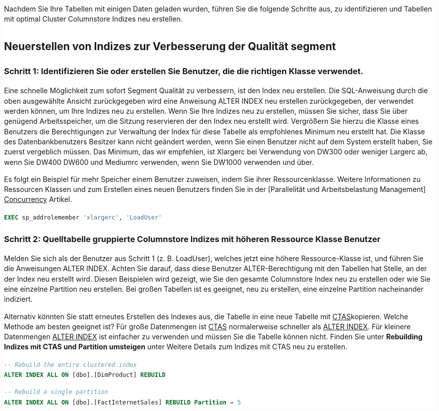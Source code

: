 Nachdem Sie Ihre Tabellen mit einigen Daten geladen wurden, führen Sie die folgende Schritte aus, zu identifizieren und Tabellen mit optimal Cluster Columnstore Indizes neu erstellen.

## <a name="rebuilding-indexes-to-improve-segment-quality"></a>Neuerstellen von Indizes zur Verbesserung der Qualität segment

### <a name="step-1-identify-or-create-user-which-uses-the-right-resource-class"></a>Schritt 1: Identifizieren Sie oder erstellen Sie Benutzer, die die richtigen Klasse verwendet.

Eine schnelle Möglichkeit zum sofort Segment Qualität zu verbessern, ist den Index neu erstellen.  Die SQL-Anweisung durch die oben ausgewählte Ansicht zurückgegeben wird eine Anweisung ALTER INDEX neu erstellen zurückgegeben, der verwendet werden können, um Ihre Indizes neu zu erstellen.  Wenn Sie Ihre Indizes neu zu erstellen, müssen Sie sicher, dass Sie über genügend Arbeitsspeicher, um die Sitzung reservieren der den Index neu erstellt wird.  Vergrößern Sie hierzu die Klasse eines Benutzers die Berechtigungen zur Verwaltung der Index für diese Tabelle als empfohlenes Minimum neu erstellt hat.  Die Klasse des Datenbankbenutzers Besitzer kann nicht geändert werden, wenn Sie einen Benutzer nicht auf dem System erstellt haben, Sie zuerst vergeblich müssen.  Das Minimum, das wir empfehlen, ist Xlargerc bei Verwendung von DW300 oder weniger Largerc ab, wenn Sie DW400 DW600 und Mediumrc verwenden, wenn Sie DW1000 verwenden und über.

Es folgt ein Beispiel für mehr Speicher einem Benutzer zuweisen, indem Sie ihrer Ressourcenklasse.  Weitere Informationen zu Ressourcen Klassen und zum Erstellen eines neuen Benutzers finden Sie in der [Parallelität und Arbeitsbelastung Management] [ Concurrency] Artikel.

```sql
EXEC sp_addrolemember 'xlargerc', 'LoadUser'
```

### <a name="step-2-rebuild-clustered-columnstore-indexes-with-higher-resource-class-user"></a>Schritt 2: Quelltabelle gruppierte Columnstore Indizes mit höheren Ressource Klasse Benutzer
Melden Sie sich als der Benutzer aus Schritt 1 (z. B. LoadUser), welches jetzt eine höhere Ressource-Klasse ist, und führen Sie die Anweisungen ALTER INDEX.  Achten Sie darauf, dass diese Benutzer ALTER-Berechtigung mit den Tabellen hat Stelle, an der der Index neu erstellt wird.  Diesen Beispielen wird gezeigt, wie Sie den gesamte Columnstore Index neu zu erstellen oder wie Sie eine einzelne Partition neu erstellen. Bei großen Tabellen ist es geeignet, neu zu erstellen, eine einzelne Partition nacheinander indiziert.

Alternativ könnten Sie statt erneutes Erstellen des Indexes aus, die Tabelle in eine neue Tabelle mit [CTAS][]kopieren.  Welche Methode am besten geeignet ist? Für große Datenmengen ist [CTAS][] normalerweise schneller als [ALTER INDEX][]. Für kleinere Datenmengen [ALTER INDEX][] ist einfacher zu verwenden und müssen Sie die Tabelle können nicht.  Finden Sie unter **Rebuilding Indizes mit CTAS und Partition umsteigen** unter Weitere Details zum Indizes mit CTAS neu zu erstellen.

```sql
-- Rebuild the entire clustered index
ALTER INDEX ALL ON [dbo].[DimProduct] REBUILD
```

```sql
-- Rebuild a single partition
ALTER INDEX ALL ON [dbo].[FactInternetSales] REBUILD Partition = 5
```


[Übersicht über]: ./sql-data-warehouse-tables-overview.md
[Datentypen]: ./sql-data-warehouse-tables-data-types.md
[Verteilen]: ./sql-data-warehouse-tables-distribute.md
[Index]: ./sql-data-warehouse-tables-index.md
[Partition]: ./sql-data-warehouse-tables-partition.md
[Statistik]: ./sql-data-warehouse-tables-statistics.md
[Temporäre]: ./sql-data-warehouse-tables-temporary.md
[Concurrency]: ./sql-data-warehouse-develop-concurrency.md
[CTAS]: ./sql-data-warehouse-develop-ctas.md
[Bewährte Methoden für SQL Datawarehouse]: ./sql-data-warehouse-best-practices.md
[ALTER INDEX]: https://msdn.microsoft.com/library/ms188388.aspx
[Heap]: https://msdn.microsoft.com/library/hh213609.aspx
[gruppierte Indizes und nicht gruppierte Indizes]: https://msdn.microsoft.com/library/ms190457.aspx
[Die Syntax der Tabelle erstellen]: https://msdn.microsoft.com/library/mt203953.aspx
[Columnstore Indizes Defragmentierung]: https://msdn.microsoft.com/library/dn935013.aspx#Anchor_1
[gruppierte Columnstore Indizes]: https://msdn.microsoft.com/library/gg492088.aspx
